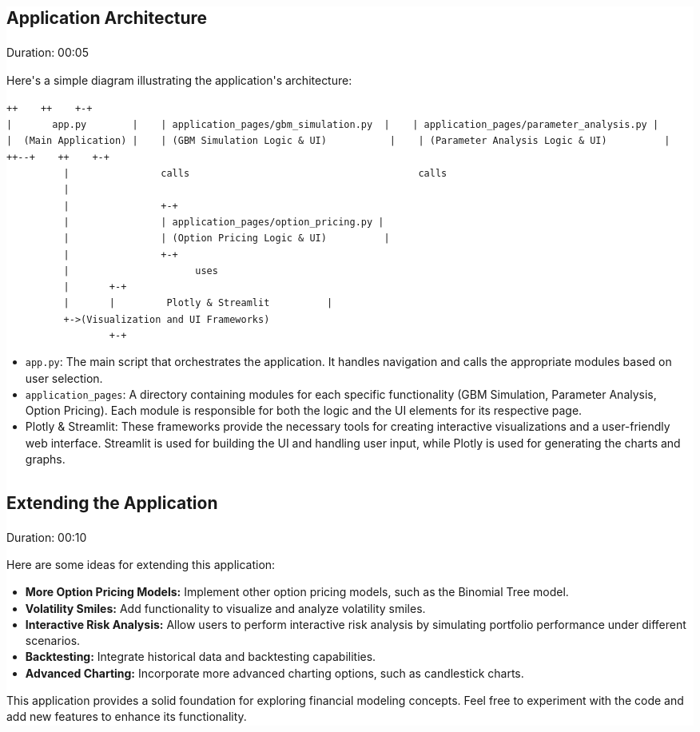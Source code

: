 ## Application Architecture

Duration: 00:05

Here's a simple diagram illustrating the application's architecture:

```
++    ++    +-+
|       app.py        |    | application_pages/gbm_simulation.py  |    | application_pages/parameter_analysis.py |
|  (Main Application) |    | (GBM Simulation Logic & UI)           |    | (Parameter Analysis Logic & UI)          |
++--+    ++    +-+
          |                calls                                        calls
          |
          |                +-+
          |                | application_pages/option_pricing.py |
          |                | (Option Pricing Logic & UI)          |
          |                +-+
          |                      uses
          |       +-+
          |       |         Plotly & Streamlit          |
          +->(Visualization and UI Frameworks)
                  +-+
```

*   `app.py`: The main script that orchestrates the application. It handles navigation and calls the appropriate modules based on user selection.
*   `application_pages`:  A directory containing modules for each specific functionality (GBM Simulation, Parameter Analysis, Option Pricing).  Each module is responsible for both the logic and the UI elements for its respective page.
*   Plotly & Streamlit: These frameworks provide the necessary tools for creating interactive visualizations and a user-friendly web interface.  Streamlit is used for building the UI and handling user input, while Plotly is used for generating the charts and graphs.

## Extending the Application

Duration: 00:10

Here are some ideas for extending this application:

*   **More Option Pricing Models:** Implement other option pricing models, such as the Binomial Tree model.
*   **Volatility Smiles:** Add functionality to visualize and analyze volatility smiles.
*   **Interactive Risk Analysis:** Allow users to perform interactive risk analysis by simulating portfolio performance under different scenarios.
*   **Backtesting:** Integrate historical data and backtesting capabilities.
*   **Advanced Charting:** Incorporate more advanced charting options, such as candlestick charts.

<aside class="positive">
This application provides a solid foundation for exploring financial modeling concepts. Feel free to experiment with the code and add new features to enhance its functionality.
</aside>
